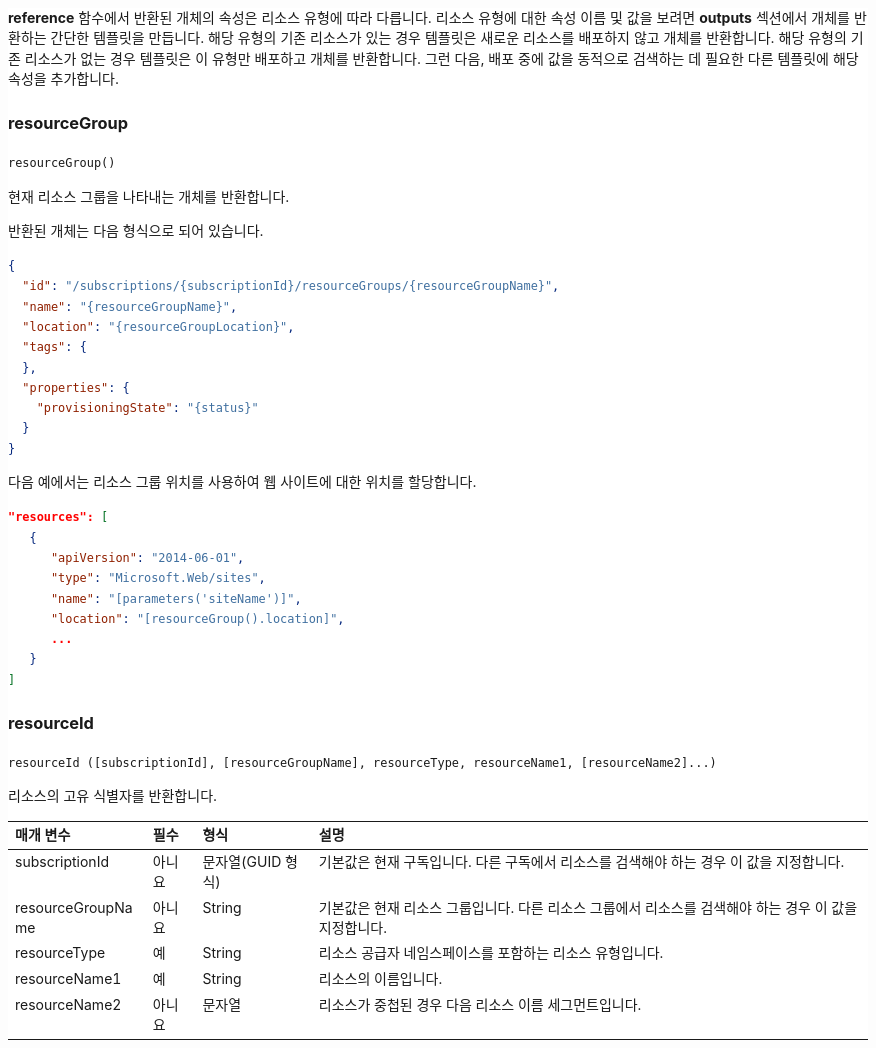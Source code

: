 **reference** 함수에서 반환된 개체의 속성은 리소스 유형에 따라 다릅니다. 리소스 유형에 대한 속성 이름 및 값을 보려면 **outputs** 섹션에서 개체를 반환하는 간단한 템플릿을 만듭니다. 해당 유형의 기존 리소스가 있는 경우 템플릿은 새로운 리소스를 배포하지 않고 개체를 반환합니다. 해당 유형의 기존 리소스가 없는 경우 템플릿은 이 유형만 배포하고 개체를 반환합니다. 그런 다음, 배포 중에 값을 동적으로 검색하는 데 필요한 다른 템플릿에 해당 속성을 추가합니다. 

<a id="resourcegroup" />

### <a name="resourcegroup"></a>resourceGroup
`resourceGroup()`

현재 리소스 그룹을 나타내는 개체를 반환합니다. 

반환된 개체는 다음 형식으로 되어 있습니다.

```json
{
  "id": "/subscriptions/{subscriptionId}/resourceGroups/{resourceGroupName}",
  "name": "{resourceGroupName}",
  "location": "{resourceGroupLocation}",
  "tags": {
  },
  "properties": {
    "provisioningState": "{status}"
  }
}
```

다음 예에서는 리소스 그룹 위치를 사용하여 웹 사이트에 대한 위치를 할당합니다.

```json
"resources": [
   {
      "apiVersion": "2014-06-01",
      "type": "Microsoft.Web/sites",
      "name": "[parameters('siteName')]",
      "location": "[resourceGroup().location]",
      ...
   }
]
```

<a id="resourceid" />

### <a name="resourceid"></a>resourceId
`resourceId ([subscriptionId], [resourceGroupName], resourceType, resourceName1, [resourceName2]...)`

리소스의 고유 식별자를 반환합니다. 

| 매개 변수 | 필수 | 형식 | 설명 |
|:--- |:--- |:--- |:--- |
| subscriptionId |아니요 |문자열(GUID 형식) |기본값은 현재 구독입니다. 다른 구독에서 리소스를 검색해야 하는 경우 이 값을 지정합니다. |
| resourceGroupName |아니요 |String |기본값은 현재 리소스 그룹입니다. 다른 리소스 그룹에서 리소스를 검색해야 하는 경우 이 값을 지정합니다. |
| resourceType |예 |String |리소스 공급자 네임스페이스를 포함하는 리소스 유형입니다. |
| resourceName1 |예 |String |리소스의 이름입니다. |
| resourceName2 |아니요 |문자열 |리소스가 중첩된 경우 다음 리소스 이름 세그먼트입니다. |
